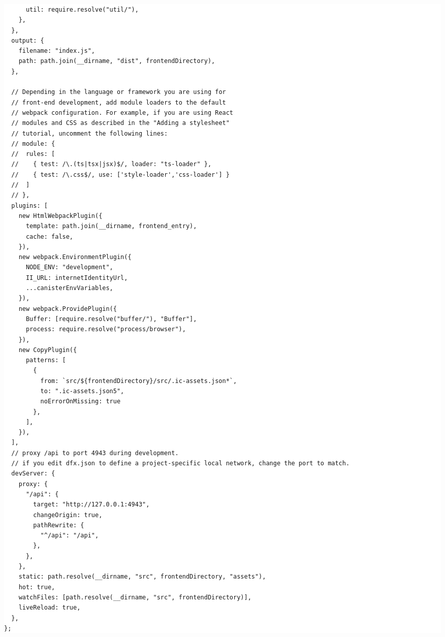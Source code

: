           util: require.resolve("util/"),
        },
      },
      output: {
        filename: "index.js",
        path: path.join(__dirname, "dist", frontendDirectory),
      },
    
      // Depending in the language or framework you are using for
      // front-end development, add module loaders to the default
      // webpack configuration. For example, if you are using React
      // modules and CSS as described in the "Adding a stylesheet"
      // tutorial, uncomment the following lines:
      // module: {
      //  rules: [
      //    { test: /\.(ts|tsx|jsx)$/, loader: "ts-loader" },
      //    { test: /\.css$/, use: ['style-loader','css-loader'] }
      //  ]
      // },
      plugins: [
        new HtmlWebpackPlugin({
          template: path.join(__dirname, frontend_entry),
          cache: false,
        }),
        new webpack.EnvironmentPlugin({
          NODE_ENV: "development",
          II_URL: internetIdentityUrl,
          ...canisterEnvVariables,
        }),
        new webpack.ProvidePlugin({
          Buffer: [require.resolve("buffer/"), "Buffer"],
          process: require.resolve("process/browser"),
        }),
        new CopyPlugin({
          patterns: [
            {
              from: `src/${frontendDirectory}/src/.ic-assets.json*`,
              to: ".ic-assets.json5",
              noErrorOnMissing: true
            },
          ],
        }),
      ],
      // proxy /api to port 4943 during development.
      // if you edit dfx.json to define a project-specific local network, change the port to match.
      devServer: {
        proxy: {
          "/api": {
            target: "http://127.0.0.1:4943",
            changeOrigin: true,
            pathRewrite: {
              "^/api": "/api",
            },
          },
        },
        static: path.resolve(__dirname, "src", frontendDirectory, "assets"),
        hot: true,
        watchFiles: [path.resolve(__dirname, "src", frontendDirectory)],
        liveReload: true,
      },
    };
